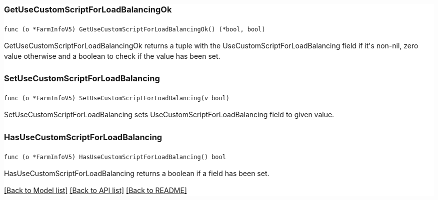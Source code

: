 ### GetUseCustomScriptForLoadBalancingOk

`func (o *FarmInfoV5) GetUseCustomScriptForLoadBalancingOk() (*bool, bool)`

GetUseCustomScriptForLoadBalancingOk returns a tuple with the UseCustomScriptForLoadBalancing field if it's non-nil, zero value otherwise
and a boolean to check if the value has been set.

### SetUseCustomScriptForLoadBalancing

`func (o *FarmInfoV5) SetUseCustomScriptForLoadBalancing(v bool)`

SetUseCustomScriptForLoadBalancing sets UseCustomScriptForLoadBalancing field to given value.

### HasUseCustomScriptForLoadBalancing

`func (o *FarmInfoV5) HasUseCustomScriptForLoadBalancing() bool`

HasUseCustomScriptForLoadBalancing returns a boolean if a field has been set.


[[Back to Model list]](../README.md#documentation-for-models) [[Back to API list]](../README.md#documentation-for-api-endpoints) [[Back to README]](../README.md)


